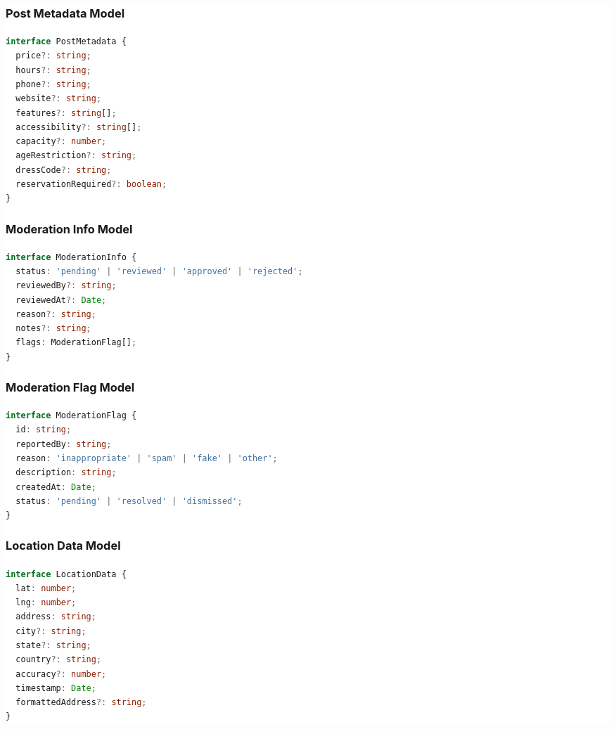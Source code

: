 ### Post Metadata Model
```typescript
interface PostMetadata {
  price?: string;
  hours?: string;
  phone?: string;
  website?: string;
  features?: string[];
  accessibility?: string[];
  capacity?: number;
  ageRestriction?: string;
  dressCode?: string;
  reservationRequired?: boolean;
}
```

### Moderation Info Model
```typescript
interface ModerationInfo {
  status: 'pending' | 'reviewed' | 'approved' | 'rejected';
  reviewedBy?: string;
  reviewedAt?: Date;
  reason?: string;
  notes?: string;
  flags: ModerationFlag[];
}
```

### Moderation Flag Model
```typescript
interface ModerationFlag {
  id: string;
  reportedBy: string;
  reason: 'inappropriate' | 'spam' | 'fake' | 'other';
  description: string;
  createdAt: Date;
  status: 'pending' | 'resolved' | 'dismissed';
}
```

### Location Data Model
```typescript
interface LocationData {
  lat: number;
  lng: number;
  address: string;
  city?: string;
  state?: string;
  country?: string;
  accuracy?: number;
  timestamp: Date;
  formattedAddress?: string;
}
```
